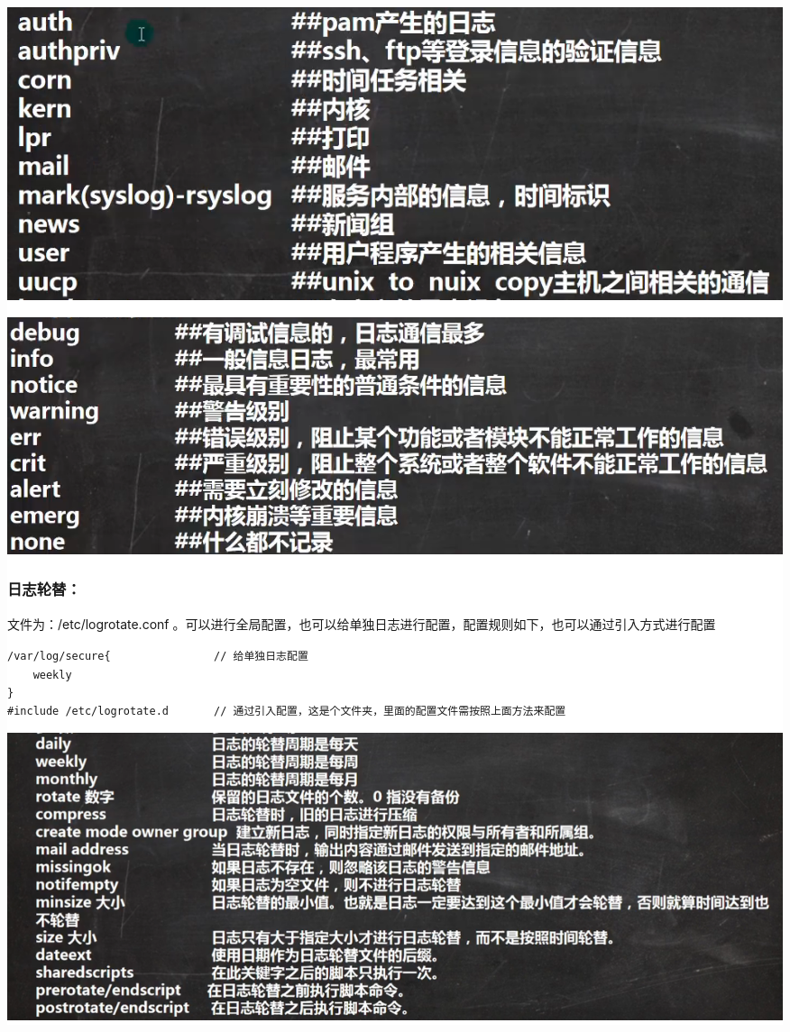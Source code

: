 ![image-20231201191731233](./assets/image-20231201191731233.png)

![image-20231201191636764](./assets/image-20231201191636764.png)

### 日志轮替：

文件为：/etc/logrotate.conf 。可以进行全局配置，也可以给单独日志进行配置，配置规则如下，也可以通过引入方式进行配置

```
/var/log/secure{		 		// 给单独日志配置
	weekly
}
#include /etc/logrotate.d		// 通过引入配置，这是个文件夹，里面的配置文件需按照上面方法来配置
```

![image-20231201193207950](./assets/image-20231201193207950.png)
